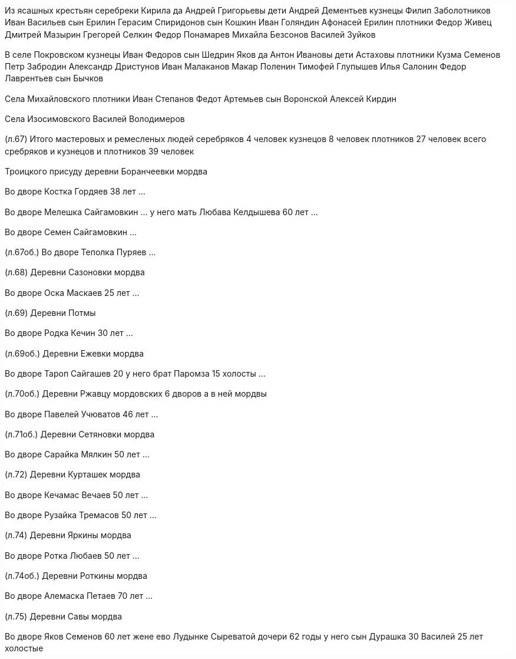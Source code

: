 Из ясашных крестьян серебреки Кирила да Андрей Григорьевы дети Андрей Дементьев кузнецы Филип Заболотников Иван Васильев сын Ерилин Герасим Спиридонов сын Кошкин Иван Голяндин Афонасей Ерилин плотники Федор Живец Дмитрей Мазырин Грегорей Селкин Федор Понамарев Михайла Безсонов Василей Зуйков

В селе Покровском кузнецы Иван Федоров сын Шедрин Яков да Антон Ивановы дети Астаховы плотники Кузма Семенов Петр Забродин Александр Дристунов Иван Малаканов Макар Поленин Тимофей Глупышев Илья Салонин Федор Лаврентьев сын Бычков

Села Михайловского плотники Иван Степанов Федот Артемьев сын Воронской Алексей Кирдин

Села Изосимовского Василей Володимеров

(л.67) Итого мастеровых и ремесленых людей серебряков 4 человек кузнецов 8 человек плотников 27 человек всего сребряков и кузнецов и плотников 39 человек

Троицкого присуду деревни Боранчеевки мордва

Во дворе Костка Гордяев 38 лет …

Во дворе Мелешка Сайгамовкин … у него мать Любава Келдышева 60 лет …

Во дворе Семен Сайгамовкин … 

(л.67об.) Во дворе Теполка Пуряев … 

(л.68) Деревни Сазоновки мордва  

Во дворе Оска Маскаев 25 лет … 

(л.69) Деревни Потмы  

Во дворе Родка Кечин 30 лет … 

(л.69об.) Деревни Ежевки мордва  

Во дворе Тароп Сайгашев 20 у него брат Паромза 15 холосты … 

(л.70об.) Деревни Ржавцу мордовских 6 дворов а в ней мордвы 

Во дворе Павелей Учюватов 46 лет … 

(л.71об.) Деревни Сетяновки мордва  

Во дворе Сарайка Мялкин 50 лет …

(л.72) Деревни Курташек мордва  

Во дворе Кечамас Вечаев 50 лет …

Во дворе Рузайка Тремасов 50 лет …

(л.74) Деревни Яркины мордва  

Во дворе Ротка Любаев 50 лет …

(л.74об.) Деревни Роткины мордва  

Во дворе Алемаска Петаев 70 лет …

(л.75) Деревни Савы мордва  

Во дворе Яков Семенов 60 лет жене ево Лудынке Сыреватой дочери 62 годы у него сын Дурашка 30 Василей 25 лет холостые
